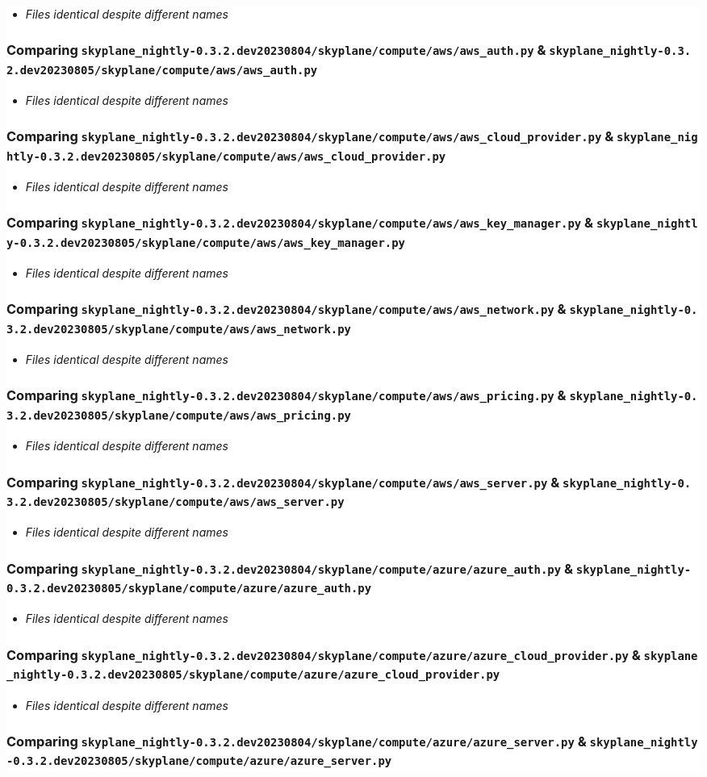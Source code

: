  * *Files identical despite different names*

### Comparing `skyplane_nightly-0.3.2.dev20230804/skyplane/compute/aws/aws_auth.py` & `skyplane_nightly-0.3.2.dev20230805/skyplane/compute/aws/aws_auth.py`

 * *Files identical despite different names*

### Comparing `skyplane_nightly-0.3.2.dev20230804/skyplane/compute/aws/aws_cloud_provider.py` & `skyplane_nightly-0.3.2.dev20230805/skyplane/compute/aws/aws_cloud_provider.py`

 * *Files identical despite different names*

### Comparing `skyplane_nightly-0.3.2.dev20230804/skyplane/compute/aws/aws_key_manager.py` & `skyplane_nightly-0.3.2.dev20230805/skyplane/compute/aws/aws_key_manager.py`

 * *Files identical despite different names*

### Comparing `skyplane_nightly-0.3.2.dev20230804/skyplane/compute/aws/aws_network.py` & `skyplane_nightly-0.3.2.dev20230805/skyplane/compute/aws/aws_network.py`

 * *Files identical despite different names*

### Comparing `skyplane_nightly-0.3.2.dev20230804/skyplane/compute/aws/aws_pricing.py` & `skyplane_nightly-0.3.2.dev20230805/skyplane/compute/aws/aws_pricing.py`

 * *Files identical despite different names*

### Comparing `skyplane_nightly-0.3.2.dev20230804/skyplane/compute/aws/aws_server.py` & `skyplane_nightly-0.3.2.dev20230805/skyplane/compute/aws/aws_server.py`

 * *Files identical despite different names*

### Comparing `skyplane_nightly-0.3.2.dev20230804/skyplane/compute/azure/azure_auth.py` & `skyplane_nightly-0.3.2.dev20230805/skyplane/compute/azure/azure_auth.py`

 * *Files identical despite different names*

### Comparing `skyplane_nightly-0.3.2.dev20230804/skyplane/compute/azure/azure_cloud_provider.py` & `skyplane_nightly-0.3.2.dev20230805/skyplane/compute/azure/azure_cloud_provider.py`

 * *Files identical despite different names*

### Comparing `skyplane_nightly-0.3.2.dev20230804/skyplane/compute/azure/azure_server.py` & `skyplane_nightly-0.3.2.dev20230805/skyplane/compute/azure/azure_server.py`
